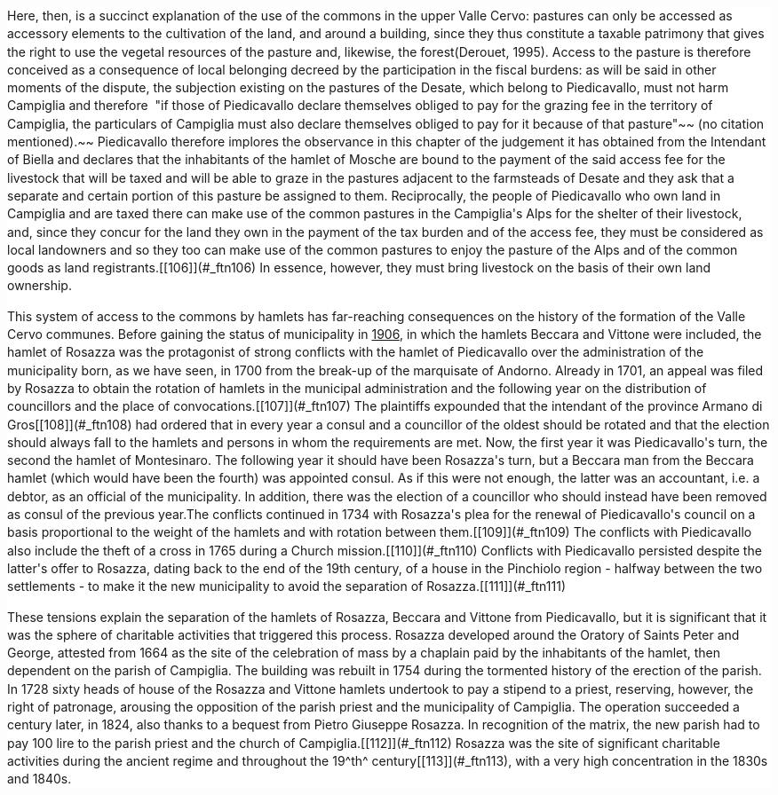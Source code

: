 Here, then, is a succinct explanation of the use of the commons in the upper Valle Cervo: pastures can only be accessed as accessory elements to the cultivation of the land, and around a building, since they thus constitute a taxable patrimony that gives the right to use the vegetal resources of the pasture and, likewise, the forest(Derouet, 1995). Access to the pasture is therefore conceived as a consequence of local belonging decreed by the participation in the fiscal burdens: as will be said in other moments of the dispute, the subjection existing on the pastures of the Desate, which belong to Piedicavallo, must not harm Campiglia and therefore  "if those of Piedicavallo declare themselves obliged to pay for the grazing fee in the territory of Campiglia, the particulars of Campiglia must also declare themselves obliged to pay for it because of that pasture"\~\~ (no citation mentioned).\~\~ Piedicavallo therefore implores the observance in this chapter of the judgement it has obtained from the Intendant of Biella and declares that the inhabitants of the hamlet of Mosche are bound to the payment of the said access fee for the livestock that will be taxed and will be able to graze in the pastures adjacent to the farmsteads of Desate and they ask that a separate and certain portion of this pasture be assigned to them. Reciprocally, the people of Piedicavallo who own land in Campiglia and are taxed there can make use of the common pastures in the Campiglia's Alps for the shelter of their livestock, and, since they concur for the land they own in the payment of the tax burden and of the access fee, they must be considered as local landowners and so they too can make use of the common pastures to enjoy the pasture of the Alps and of the common goods as land registrants.[\[106]](#_ftn106) In essence, however, they must bring livestock on the basis of their own land ownership.

This system of access to the commons by hamlets has far-reaching consequences on the history of the formation of the Valle Cervo communes. Before gaining the status of municipality in [1906](http://it.wikipedia.org/wiki/1906 "1906"), in which the hamlets Beccara and Vittone were included, the hamlet of Rosazza was the protagonist of strong conflicts with the hamlet of Piedicavallo over the administration of the municipality born, as we have seen, in 1700 from the break-up of the marquisate of Andorno. Already in 1701, an appeal was filed by Rosazza to obtain the rotation of hamlets in the municipal administration and the following year on the distribution of councillors and the place of convocations.[\[107]](#_ftn107) The plaintiffs expounded that the intendant of the province Armano di Gros[\[108]](#_ftn108) had ordered that in every year a consul and a councillor of the oldest should be rotated and that the election should always fall to the hamlets and persons in whom the requirements are met. Now, the first year it was Piedicavallo's turn, the second the hamlet of Montesinaro. The following year it should have been Rosazza's turn, but a Beccara man from the Beccara hamlet (which would have been the fourth) was appointed consul. As if this were not enough, the latter was an accountant, i.e. a debtor, as an official of the municipality. In addition, there was the election of a councillor who should instead have been removed as consul of the previous year.The conflicts continued in 1734 with Rosazza's plea for the renewal of Piedicavallo's council on a basis proportional to the weight of the hamlets and with rotation between them.[\[109]](#_ftn109) The conflicts with Piedicavallo also include the theft of a cross in 1765 during a Church mission.[\[110]](#_ftn110) Conflicts with Piedicavallo persisted despite the latter's offer to Rosazza, dating back to the end of the 19th century, of a house in the Pinchiolo region - halfway between the two settlements - to make it the new municipality to avoid the separation of Rosazza.[\[111]](#_ftn111)

These tensions explain the separation of the hamlets of Rosazza, Beccara and Vittone from Piedicavallo, but it is significant that it was the sphere of charitable activities that triggered this process. Rosazza developed around the Oratory of Saints Peter and George, attested from 1664 as the site of the celebration of mass by a chaplain paid by the inhabitants of the hamlet, then dependent on the parish of Campiglia. The building was rebuilt in 1754 during the tormented history of the erection of the parish. In 1728 sixty heads of house of the Rosazza and Vittone hamlets undertook to pay a stipend to a priest, reserving, however, the right of patronage, arousing the opposition of the parish priest and the municipality of Campiglia. The operation succeeded a century later, in 1824, also thanks to a bequest from Pietro Giuseppe Rosazza. In recognition of the matrix, the new parish had to pay 100 lire to the parish priest and the church of Campiglia.[\[112]](#_ftn112) Rosazza was the site of significant charitable activities during the ancient regime and throughout the 19^th^ century[\[113]](#_ftn113), with a very high concentration in the 1830s and 1840s.
